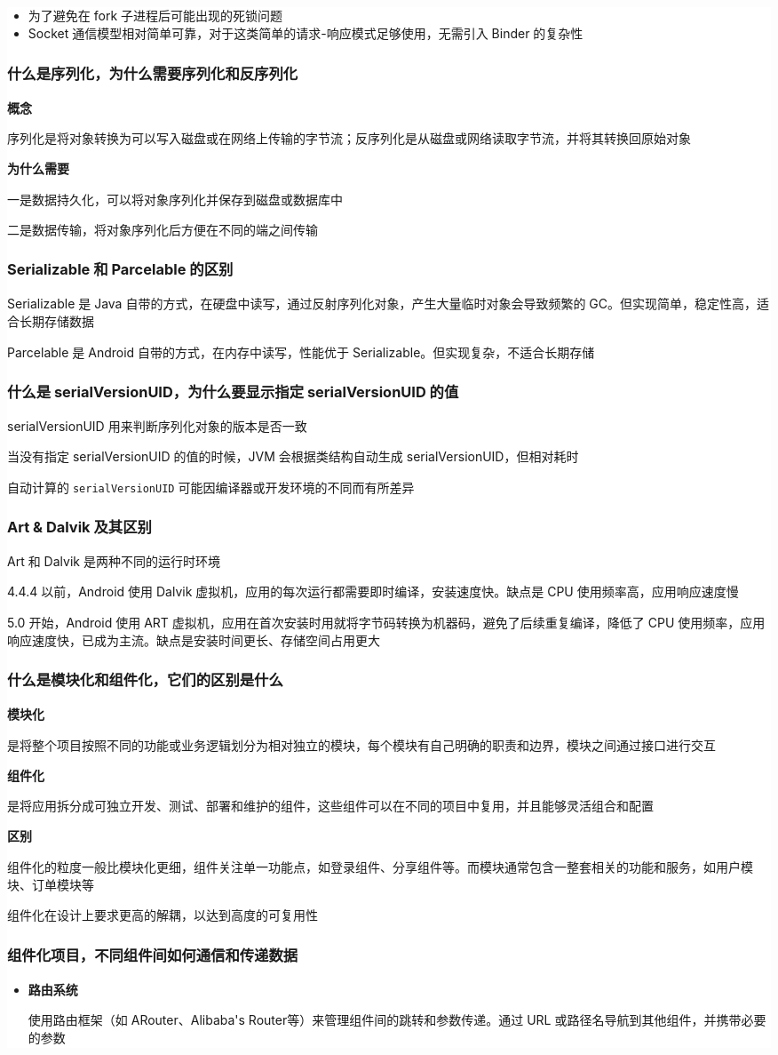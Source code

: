 *   为了避免在 fork 子进程后可能出现的死锁问题
*   Socket 通信模型相对简单可靠，对于这类简单的请求-响应模式足够使用，无需引入 Binder 的复杂性

### 什么是序列化，为什么需要序列化和反序列化

**概念**

序列化是将对象转换为可以写入磁盘或在网络上传输的字节流；反序列化是从磁盘或网络读取字节流，并将其转换回原始对象

**为什么需要**

一是数据持久化，可以将对象序列化并保存到磁盘或数据库中

二是数据传输，将对象序列化后方便在不同的端之间传输

### Serializable 和 Parcelable 的区别

Serializable 是 Java 自带的方式，在硬盘中读写，通过反射序列化对象，产生大量临时对象会导致频繁的 GC。但实现简单，稳定性高，适合长期存储数据

Parcelable 是 Android 自带的方式，在内存中读写，性能优于 Serializable。但实现复杂，不适合长期存储

### 什么是 serialVersionUID，为什么要显示指定 serialVersionUID 的值

serialVersionUID 用来判断序列化对象的版本是否一致

当没有指定 serialVersionUID 的值的时候，JVM 会根据类结构自动生成 serialVersionUID，但相对耗时

自动计算的 `serialVersionUID` 可能因编译器或开发环境的不同而有所差异

### Art & Dalvik 及其区别

Art 和 Dalvik 是两种不同的运行时环境

4.4.4 以前，Android 使用 Dalvik 虚拟机，应用的每次运行都需要即时编译，安装速度快。缺点是 CPU 使用频率高，应用响应速度慢

5.0 开始，Android 使用 ART 虚拟机，应用在首次安装时用就将字节码转换为机器码，避免了后续重复编译，降低了 CPU 使用频率，应用响应速度快，已成为主流。缺点是安装时间更长、存储空间占用更大

### 什么是模块化和组件化，它们的区别是什么

**模块化**

是将整个项目按照不同的功能或业务逻辑划分为相对独立的模块，每个模块有自己明确的职责和边界，模块之间通过接口进行交互

**组件化**

是将应用拆分成可独立开发、测试、部署和维护的组件，这些组件可以在不同的项目中复用，并且能够灵活组合和配置

**区别**

组件化的粒度一般比模块化更细，组件关注单一功能点，如登录组件、分享组件等。而模块通常包含一整套相关的功能和服务，如用户模块、订单模块等

组件化在设计上要求更高的解耦，以达到高度的可复用性

### 组件化项目，不同组件间如何通信和传递数据

- **路由系统** 

  使用路由框架（如 ARouter、Alibaba's Router等）来管理组件间的跳转和参数传递。通过 URL 或路径名导航到其他组件，并携带必要的参数
